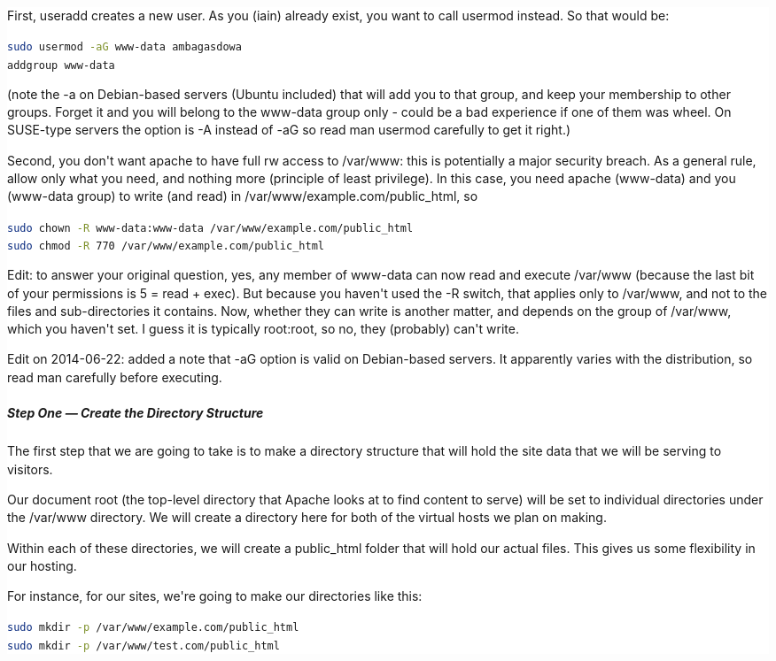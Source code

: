 First, useradd creates a new user. As you (iain) already exist, you want to call usermod instead. So that would be:

```bash
sudo usermod -aG www-data ambagasdowa
addgroup www-data
```

(note the -a on Debian-based servers (Ubuntu included) that will add you to that group, and keep your membership to other groups.
Forget it and you will belong to the www-data group only - could be a bad experience if one of them was wheel.
On SUSE-type servers the option is -A instead of -aG so read man usermod carefully to get it right.)

Second, you don't want apache to have full rw access to /var/www: this is potentially a major security breach.
As a general rule, allow only what you need, and nothing more (principle of least privilege).
In this case, you need apache (www-data) and you (www-data group) to write (and read) in /var/www/example.com/public_html,
so

```bash
sudo chown -R www-data:www-data /var/www/example.com/public_html
sudo chmod -R 770 /var/www/example.com/public_html
```

Edit: to answer your original question, yes, any member of www-data can now read and execute /var/www
(because the last bit of your permissions is 5 = read + exec).
But because you haven't used the -R switch, that applies only to /var/www,
 and not to the files and sub-directories it contains. Now, whether they can write is another matter,
  and depends on the group of /var/www, which you haven't set. I guess it is typically root:root, so no,
  they (probably) can't write.

Edit on 2014-06-22: added a note that -aG option is valid on Debian-based servers.
 It apparently varies with the distribution, so read man carefully before executing.


##### Step One — Create the Directory Structure

The first step that we are going to take is to make a directory structure that will hold the site data that we will be serving to visitors.

Our document root (the top-level directory that Apache looks at to find content to serve) will be set to individual directories under the /var/www directory. We will create a directory here for both of the virtual hosts we plan on making.

Within each of these directories, we will create a public_html folder that will hold our actual files. This gives us some flexibility in our hosting.

For instance, for our sites, we're going to make our directories like this:

```bash
sudo mkdir -p /var/www/example.com/public_html
sudo mkdir -p /var/www/test.com/public_html
```
